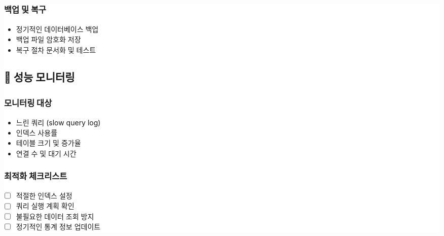 ### 백업 및 복구
- 정기적인 데이터베이스 백업
- 백업 파일 암호화 저장
- 복구 절차 문서화 및 테스트

## 📏 성능 모니터링

### 모니터링 대상
- 느린 쿼리 (slow query log)
- 인덱스 사용률
- 테이블 크기 및 증가율
- 연결 수 및 대기 시간

### 최적화 체크리스트
- [ ] 적절한 인덱스 설정
- [ ] 쿼리 실행 계획 확인
- [ ] 불필요한 데이터 조회 방지
- [ ] 정기적인 통계 정보 업데이트